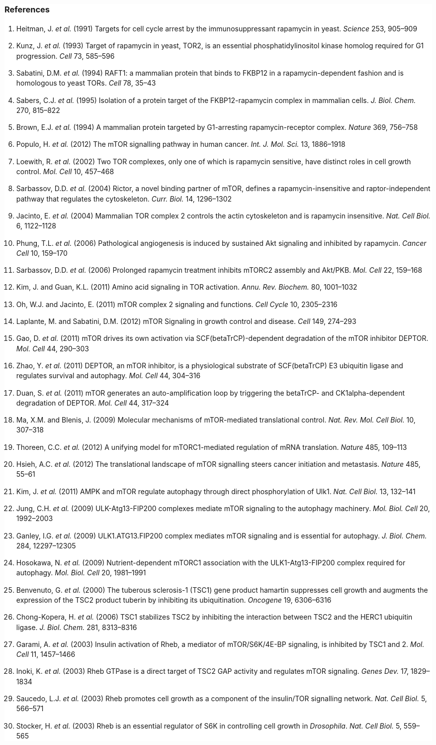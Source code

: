 ### References

1. Heitman, J. *et al.* (1991) Targets for cell cycle arrest by the immunosuppressant rapamycin in yeast. *Science* 253, 905–909
2. Kunz, J. *et al.* (1993) Target of rapamycin in yeast, TOR2, is an essential phosphatidylinositol kinase homolog required for G1 progression. *Cell* 73, 585–596
3. Sabatini, D.M. *et al.* (1994) RAFT1: a mammalian protein that binds to FKBP12 in a rapamycin-dependent fashion and is homologous to yeast TORs. *Cell* 78, 35–43
4. Sabers, C.J. *et al.* (1995) Isolation of a protein target of the FKBP12-rapamycin complex in mammalian cells. *J. Biol. Chem.* 270, 815–822
5. Brown, E.J. *et al.* (1994) A mammalian protein targeted by G1-arresting rapamycin-receptor complex. *Nature* 369, 756–758
6. Populo, H. *et al.* (2012) The mTOR signalling pathway in human cancer. *Int. J. Mol. Sci.* 13, 1886–1918
7. Loewith, R. *et al.* (2002) Two TOR complexes, only one of which is rapamycin sensitive, have distinct roles in cell growth control. *Mol. Cell* 10, 457–468
8. Sarbassov, D.D. *et al.* (2004) Rictor, a novel binding partner of mTOR, defines a rapamycin-insensitive and raptor-independent pathway that regulates the cytoskeleton. *Curr. Biol.* 14, 1296–1302

9. Jacinto, E. *et al.* (2004) Mammalian TOR complex 2 controls the actin cytoskeleton and is rapamycin insensitive. *Nat. Cell Biol.* 6, 1122–1128
10. Phung, T.L. *et al.* (2006) Pathological angiogenesis is induced by sustained Akt signaling and inhibited by rapamycin. *Cancer Cell* 10, 159–170
11. Sarbassov, D.D. *et al.* (2006) Prolonged rapamycin treatment inhibits mTORC2 assembly and Akt/PKB. *Mol. Cell* 22, 159–168
12. Kim, J. and Guan, K.L. (2011) Amino acid signaling in TOR activation. *Annu. Rev. Biochem.* 80, 1001–1032
13. Oh, W.J. and Jacinto, E. (2011) mTOR complex 2 signaling and functions. *Cell Cycle* 10, 2305–2316
14. Laplante, M. and Sabatini, D.M. (2012) mTOR Signaling in growth control and disease. *Cell* 149, 274–293
15. Gao, D. *et al.* (2011) mTOR drives its own activation via SCF(betaTrCP)-dependent degradation of the mTOR inhibitor DEPTOR. *Mol. Cell* 44, 290–303
16. Zhao, Y. *et al.* (2011) DEPTOR, an mTOR inhibitor, is a physiological substrate of SCF(betaTrCP) E3 ubiquitin ligase and regulates survival and autophagy. *Mol. Cell* 44, 304–316
17. Duan, S. *et al.* (2011) mTOR generates an auto-amplification loop by triggering the betaTrCP- and CK1alpha-dependent degradation of DEPTOR. *Mol. Cell* 44, 317–324
18. Ma, X.M. and Blenis, J. (2009) Molecular mechanisms of mTOR-mediated translational control. *Nat. Rev. Mol. Cell Biol.* 10, 307–318
19. Thoreen, C.C. *et al.* (2012) A unifying model for mTORC1-mediated regulation of mRNA translation. *Nature* 485, 109–113
20. Hsieh, A.C. *et al.* (2012) The translational landscape of mTOR signalling steers cancer initiation and metastasis. *Nature* 485, 55–61
21. Kim, J. *et al.* (2011) AMPK and mTOR regulate autophagy through direct phosphorylation of Ulk1. *Nat. Cell Biol.* 13, 132–141
22. Jung, C.H. *et al.* (2009) ULK-Atg13-FIP200 complexes mediate mTOR signaling to the autophagy machinery. *Mol. Biol. Cell* 20, 1992–2003
23. Ganley, I.G. *et al.* (2009) ULK1.ATG13.FIP200 complex mediates mTOR signaling and is essential for autophagy. *J. Biol. Chem.* 284, 12297–12305
24. Hosokawa, N. *et al.* (2009) Nutrient-dependent mTORC1 association with the ULK1-Atg13-FIP200 complex required for autophagy. *Mol. Biol. Cell* 20, 1981–1991
25. Benvenuto, G. *et al.* (2000) The tuberous sclerosis-1 (TSC1) gene product hamartin suppresses cell growth and augments the expression of the TSC2 product tuberin by inhibiting its ubiquitination. *Oncogene* 19, 6306–6316
26. Chong-Kopera, H. *et al.* (2006) TSC1 stabilizes TSC2 by inhibiting the interaction between TSC2 and the HERC1 ubiquitin ligase. *J. Biol. Chem.* 281, 8313–8316
27. Garami, A. *et al.* (2003) Insulin activation of Rheb, a mediator of mTOR/S6K/4E-BP signaling, is inhibited by TSC1 and 2. *Mol. Cell* 11, 1457–1466
28. Inoki, K. *et al.* (2003) Rheb GTPase is a direct target of TSC2 GAP activity and regulates mTOR signaling. *Genes Dev.* 17, 1829–1834
29. Saucedo, L.J. *et al.* (2003) Rheb promotes cell growth as a component of the insulin/TOR signalling network. *Nat. Cell Biol.* 5, 566–571
30. Stocker, H. *et al.* (2003) Rheb is an essential regulator of S6K in controlling cell growth in *Drosophila*. *Nat. Cell Biol.* 5, 559–565
